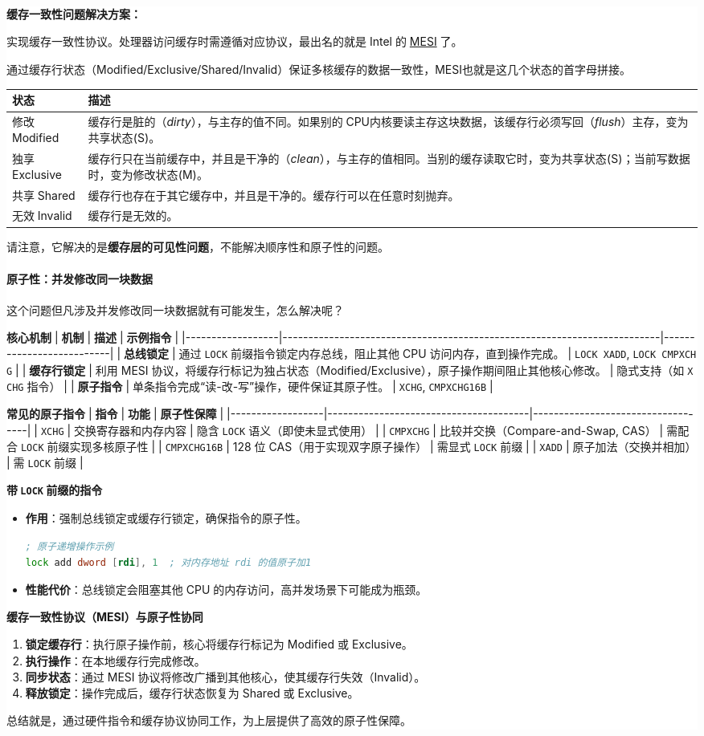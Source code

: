 **缓存一致性问题解决方案：**

实现缓存一致性协议。处理器访问缓存时需遵循对应协议，最出名的就是 Intel 的 [MESI](https://zh.wikipedia.org/wiki/MESI协议) 了。

通过缓存行状态（Modified/Exclusive/Shared/Invalid）保证多核缓存的数据一致性，MESI也就是这几个状态的首字母拼接。

| 状态             | 描述                   |
| :--------------- | :------------------------------- |
| 修改 Modified  | 缓存行是脏的（*dirty*），与主存的值不同。如果别的 CPU内核要读主存这块数据，该缓存行必须写回（*flush*）主存，变为共享状态(S)。|
| 独享 Exclusive | 缓存行只在当前缓存中，并且是干净的（*clean*），与主存的值相同。当别的缓存读取它时，变为共享状态(S)；当前写数据时，变为修改状态(M)。|
| 共享 Shared    | 缓存行也存在于其它缓存中，并且是干净的。缓存行可以在任意时刻抛弃。|
| 无效 Invalid   | 缓存行是无效的。|

请注意，它解决的是**缓存层的可见性问题**，不能解决顺序性和原子性的问题。

#### **原子性：并发修改同一块数据**

这个问题但凡涉及并发修改同一块数据就有可能发生，怎么解决呢？

**核心机制**
| **机制**         | **描述**                                                                 | **示例指令**              |
|------------------|-------------------------------------------------------------------------|--------------------------|
| **总线锁定**     | 通过 `LOCK` 前缀指令锁定内存总线，阻止其他 CPU 访问内存，直到操作完成。       | `LOCK XADD`, `LOCK CMPXCHG` |
| **缓存行锁定**   | 利用 MESI 协议，将缓存行标记为独占状态（Modified/Exclusive），原子操作期间阻止其他核心修改。 | 隐式支持（如 `XCHG` 指令） |
| **原子指令**     | 单条指令完成“读-改-写”操作，硬件保证其原子性。                              | `XCHG`, `CMPXCHG16B`     |

**常见的原子指令**
| **指令**         | **功能**                               | **原子性保障**                     |
|------------------|---------------------------------------|-----------------------------------|
| `XCHG`          | 交换寄存器和内存内容                    | 隐含 `LOCK` 语义（即使未显式使用） |
| `CMPXCHG`       | 比较并交换（Compare-and-Swap, CAS）    | 需配合 `LOCK` 前缀实现多核原子性   |
| `CMPXCHG16B`    | 128 位 CAS（用于实现双字原子操作）       | 需显式 `LOCK` 前缀              |
| `XADD`          | 原子加法（交换并相加）                  | 需 `LOCK` 前缀                  |

**带 `LOCK` 前缀的指令**
- **作用**：强制总线锁定或缓存行锁定，确保指令的原子性。
  ```asm
  ; 原子递增操作示例
  lock add dword [rdi], 1  ; 对内存地址 rdi 的值原子加1
  ```
- **性能代价**：总线锁定会阻塞其他 CPU 的内存访问，高并发场景下可能成为瓶颈。

**缓存一致性协议（MESI）与原子性协同**
1. **锁定缓存行**：执行原子操作前，核心将缓存行标记为 Modified 或 Exclusive。
2. **执行操作**：在本地缓存行完成修改。
3. **同步状态**：通过 MESI 协议将修改广播到其他核心，使其缓存行失效（Invalid）。
4. **释放锁定**：操作完成后，缓存行状态恢复为 Shared 或 Exclusive。

总结就是，通过硬件指令和缓存协议协同工作，为上层提供了高效的原子性保障。
